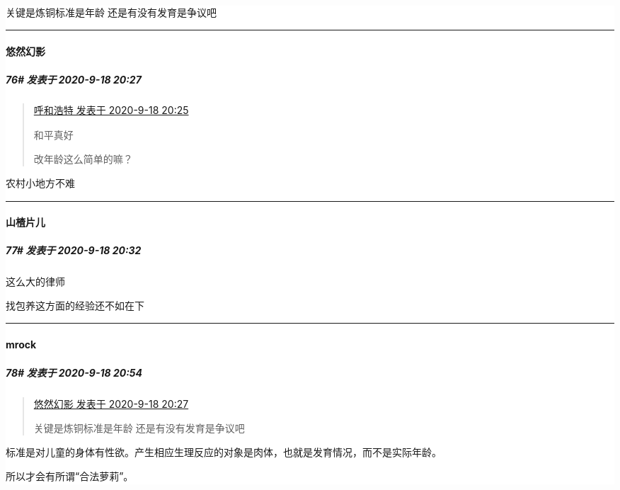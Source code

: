 


关键是炼铜标准是年龄 还是有没有发育是争议吧








-----

####  悠然幻影  
##### 76#       发表于 2020-9-18 20:27



<blockquote><a href="httphttps://bbs.saraba1st.com/2b/forum.php?mod=redirect&amp;goto=findpost&amp;pid=48780452&amp;ptid=1960588" target="_blank">呼和浩特 发表于 2020-9-18 20:25</a>

和平真好


改年龄这么简单的嘛？</blockquote>
农村小地方不难







-----

####  山楂片儿  
##### 77#       发表于 2020-9-18 20:32




这么大的律师

找包养这方面的经验还不如在下







-----

####  mrock  
##### 78#       发表于 2020-9-18 20:54



<blockquote><a href="httphttps://bbs.saraba1st.com/2b/forum.php?mod=redirect&amp;goto=findpost&amp;pid=48780463&amp;ptid=1960588" target="_blank">悠然幻影 发表于 2020-9-18 20:27</a>

关键是炼铜标准是年龄 还是有没有发育是争议吧</blockquote>
标准是对儿童的身体有性欲。产生相应生理反应的对象是肉体，也就是发育情况，而不是实际年龄。

所以才会有所谓“合法萝莉”。



